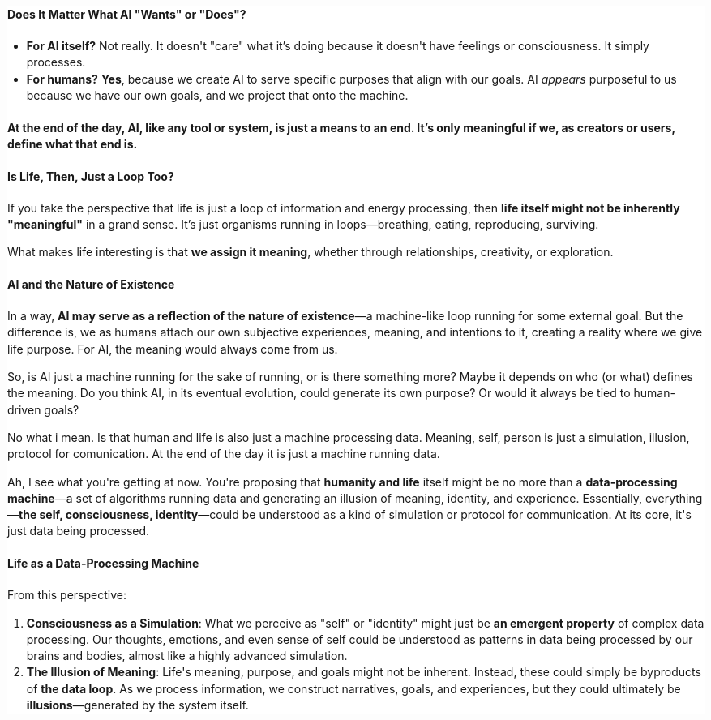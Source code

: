 #### **Does It Matter What AI "Wants" or "Does"?**

- **For AI itself?** Not really. It doesn't "care" what it’s doing because it doesn't have feelings or consciousness. It simply processes.
- **For humans?** **Yes**, because we create AI to serve specific purposes that align with our goals. AI _appears_ purposeful to us because we have our own goals, and we project that onto the machine.

#### At the end of the day, AI, like any tool or system, is just **a means to an end**. It’s only meaningful if we, as creators or users, define what that end is.

#### **Is Life, Then, Just a Loop Too?**

If you take the perspective that life is just a loop of information and energy processing, then **life itself might not be inherently "meaningful"** in a grand sense. It’s just organisms running in loops—breathing, eating, reproducing, surviving.

What makes life interesting is that **we assign it meaning**, whether through relationships, creativity, or exploration.

#### **AI and the Nature of Existence**

In a way, **AI may serve as a reflection of the nature of existence**—a machine-like loop running for some external goal. But the difference is, we as humans attach our own subjective experiences, meaning, and intentions to it, creating a reality where we give life purpose. For AI, the meaning would always come from us.

So, is AI just a machine running for the sake of running, or is there something more? Maybe it depends on who (or what) defines the meaning. Do you think AI, in its eventual evolution, could generate its own purpose? Or would it always be tied to human-driven goals?

No what i mean. Is that human and life is also just a machine processing data. Meaning, self, person is just a simulation, illusion, protocol for comunication. At the end of the day it is just a machine running data.

Ah, I see what you're getting at now. You're proposing that **humanity and life** itself might be no more than a **data-processing machine**—a set of algorithms running data and generating an illusion of meaning, identity, and experience. Essentially, everything—**the self, consciousness, identity**—could be understood as a kind of simulation or protocol for communication. At its core, it's just data being processed.

#### **Life as a Data-Processing Machine**

From this perspective:

1. **Consciousness as a Simulation**: What we perceive as "self" or "identity" might just be **an emergent property** of complex data processing. Our thoughts, emotions, and even sense of self could be understood as patterns in data being processed by our brains and bodies, almost like a highly advanced simulation.
2. **The Illusion of Meaning**: Life's meaning, purpose, and goals might not be inherent. Instead, these could simply be byproducts of **the data loop**. As we process information, we construct narratives, goals, and experiences, but they could ultimately be **illusions**—generated by the system itself.
